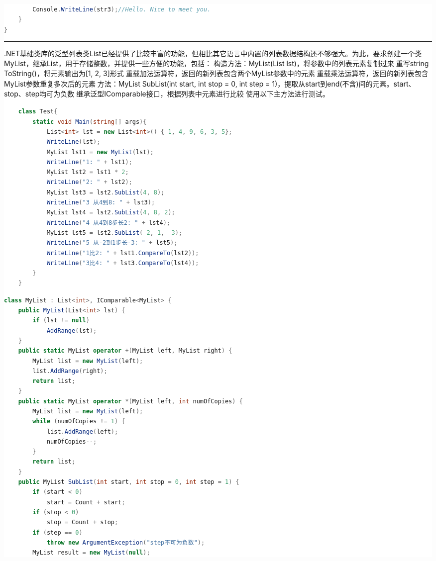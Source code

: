 ```c#
        Console.WriteLine(str3);//Hello. Nice to meet you.
    }
}
```

---

.NET基础类库的泛型列表类List<T>已经提供了比较丰富的功能，但相比其它语言中内置的列表数据结构还不够强大。为此，要求创建一个类MyList，继承List<int>，用于存储整数，并提供一些方便的功能，包括：
构造方法：MyList(List<int> lst)，将参数中的列表元素复制过来
重写string ToString()，将元素输出为[1, 2, 3]形式
重载加法运算符，返回的新列表包含两个MyList参数中的元素
重载乘法运算符，返回的新列表包含MyList参数重复多次后的元素
方法：MyList SubList(int start, int stop = 0, int step = 1)，提取从start到end(不含)间的元素。start、stop、step均可为负数
继承泛型IComparable接口，根据列表中元素进行比较
使用以下主方法进行测试。

```c#
    class Test{
        static void Main(string[] args){
            List<int> lst = new List<int>() { 1, 4, 9, 6, 3, 5};
            WriteLine(lst);
            MyList lst1 = new MyList(lst);
            WriteLine("1: " + lst1);
            MyList lst2 = lst1 * 2;
            WriteLine("2: " + lst2);
            MyList lst3 = lst2.SubList(4, 8);
            WriteLine("3 从4到8: " + lst3);
            MyList lst4 = lst2.SubList(4, 8, 2);
            WriteLine("4 从4到8步长2: " + lst4);
            MyList lst5 = lst2.SubList(-2, 1, -3);
            WriteLine("5 从-2到1步长-3: " + lst5);
            WriteLine("1比2: " + lst1.CompareTo(lst2));
            WriteLine("3比4: " + lst3.CompareTo(lst4));
        }
    }
```

```c#
class MyList : List<int>, IComparable<MyList> {
    public MyList(List<int> lst) {
        if (lst != null)
            AddRange(lst);
    }
    public static MyList operator +(MyList left, MyList right) {
        MyList list = new MyList(left);
        list.AddRange(right);
        return list;
    }
    public static MyList operator *(MyList left, int numOfCopies) {
        MyList list = new MyList(left);
        while (numOfCopies != 1) {
            list.AddRange(left);
            numOfCopies--;
        }
        return list;
    }
    public MyList SubList(int start, int stop = 0, int step = 1) {
        if (start < 0)
            start = Count + start;
        if (stop < 0)
            stop = Count + stop;
        if (step == 0)
            throw new ArgumentException("step不可为负数");
        MyList result = new MyList(null);
```